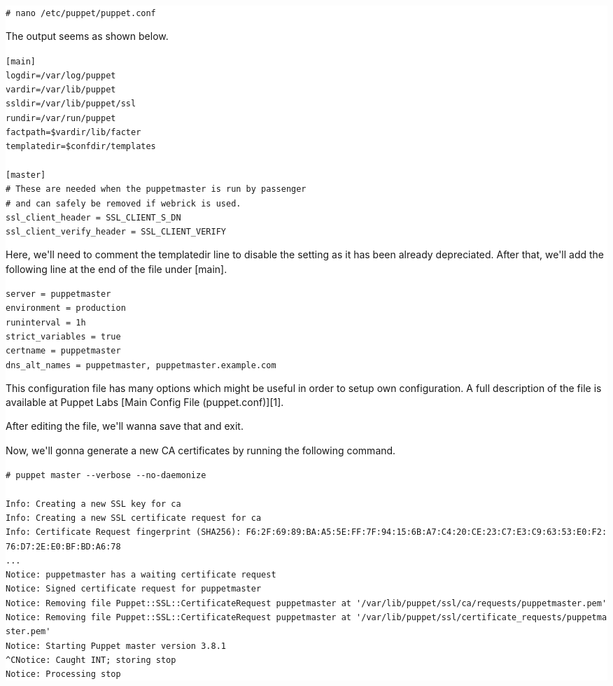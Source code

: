     # nano /etc/puppet/puppet.conf

The output seems as shown below.

    [main]
    logdir=/var/log/puppet
    vardir=/var/lib/puppet
    ssldir=/var/lib/puppet/ssl
    rundir=/var/run/puppet
    factpath=$vardir/lib/facter
    templatedir=$confdir/templates

    [master]
    # These are needed when the puppetmaster is run by passenger
    # and can safely be removed if webrick is used.
    ssl_client_header = SSL_CLIENT_S_DN
    ssl_client_verify_header = SSL_CLIENT_VERIFY

Here, we'll need to comment the templatedir line to disable the setting as it has been already depreciated. After that, we'll add the following line at the end of the file under [main].

    server = puppetmaster
    environment = production
    runinterval = 1h
    strict_variables = true
    certname = puppetmaster
    dns_alt_names = puppetmaster, puppetmaster.example.com

This configuration file has many options which might be useful in order to setup own configuration. A full description of the file is available at Puppet Labs [Main Config File (puppet.conf)][1].

After editing the file, we'll wanna save that and exit.

Now, we'll gonna generate a new CA certificates by running the following command.

    # puppet master --verbose --no-daemonize

    Info: Creating a new SSL key for ca
    Info: Creating a new SSL certificate request for ca
    Info: Certificate Request fingerprint (SHA256): F6:2F:69:89:BA:A5:5E:FF:7F:94:15:6B:A7:C4:20:CE:23:C7:E3:C9:63:53:E0:F2:76:D7:2E:E0:BF:BD:A6:78
    ...
    Notice: puppetmaster has a waiting certificate request
    Notice: Signed certificate request for puppetmaster
    Notice: Removing file Puppet::SSL::CertificateRequest puppetmaster at '/var/lib/puppet/ssl/ca/requests/puppetmaster.pem'
    Notice: Removing file Puppet::SSL::CertificateRequest puppetmaster at '/var/lib/puppet/ssl/certificate_requests/puppetmaster.pem'
    Notice: Starting Puppet master version 3.8.1
    ^CNotice: Caught INT; storing stop
    Notice: Processing stop
